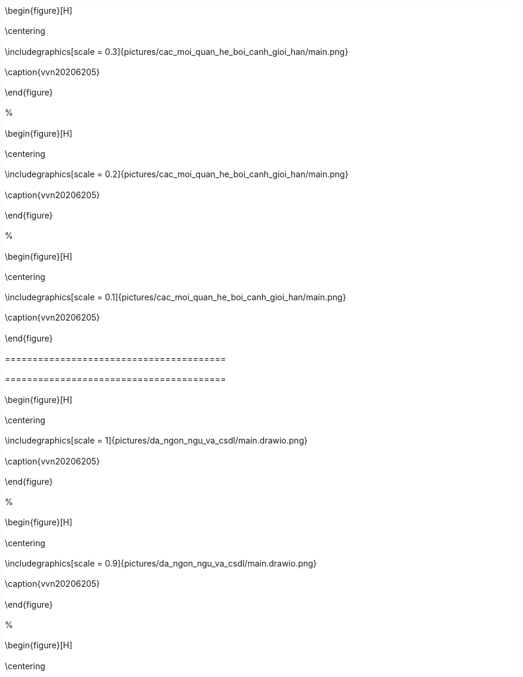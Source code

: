 \begin{figure}[H]

\centering

\includegraphics[scale = 0.3]{pictures/cac_moi_quan_he_boi_canh_gioi_han/main.png}

\caption{vvn20206205}

\end{figure}

%

\begin{figure}[H]

\centering

\includegraphics[scale = 0.2]{pictures/cac_moi_quan_he_boi_canh_gioi_han/main.png}

\caption{vvn20206205}

\end{figure}

%

\begin{figure}[H]

\centering

\includegraphics[scale = 0.1]{pictures/cac_moi_quan_he_boi_canh_gioi_han/main.png}

\caption{vvn20206205}

\end{figure}

========================================

========================================

\begin{figure}[H]

\centering

\includegraphics[scale = 1]{pictures/da_ngon_ngu_va_csdl/main.drawio.png}

\caption{vvn20206205}

\end{figure}

%

\begin{figure}[H]

\centering

\includegraphics[scale = 0.9]{pictures/da_ngon_ngu_va_csdl/main.drawio.png}

\caption{vvn20206205}

\end{figure}

%

\begin{figure}[H]

\centering
